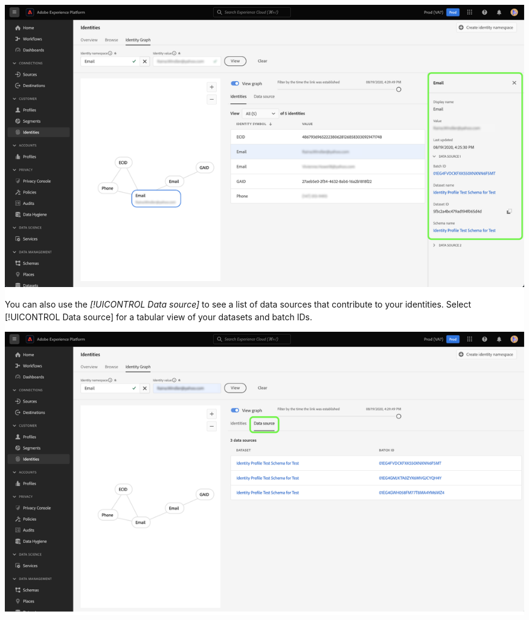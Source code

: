 ![The right-rail, which displays identity data, as well as information data source.](../images/graph-viewer/right-rail.png)

You can also use the *[!UICONTROL Data source]* to see a list of data sources that contribute to your identities. Select [!UICONTROL Data source] for a tabular view of your datasets and batch IDs.

![The data source tab selected.](../images/graph-viewer/data-source-table.png)
